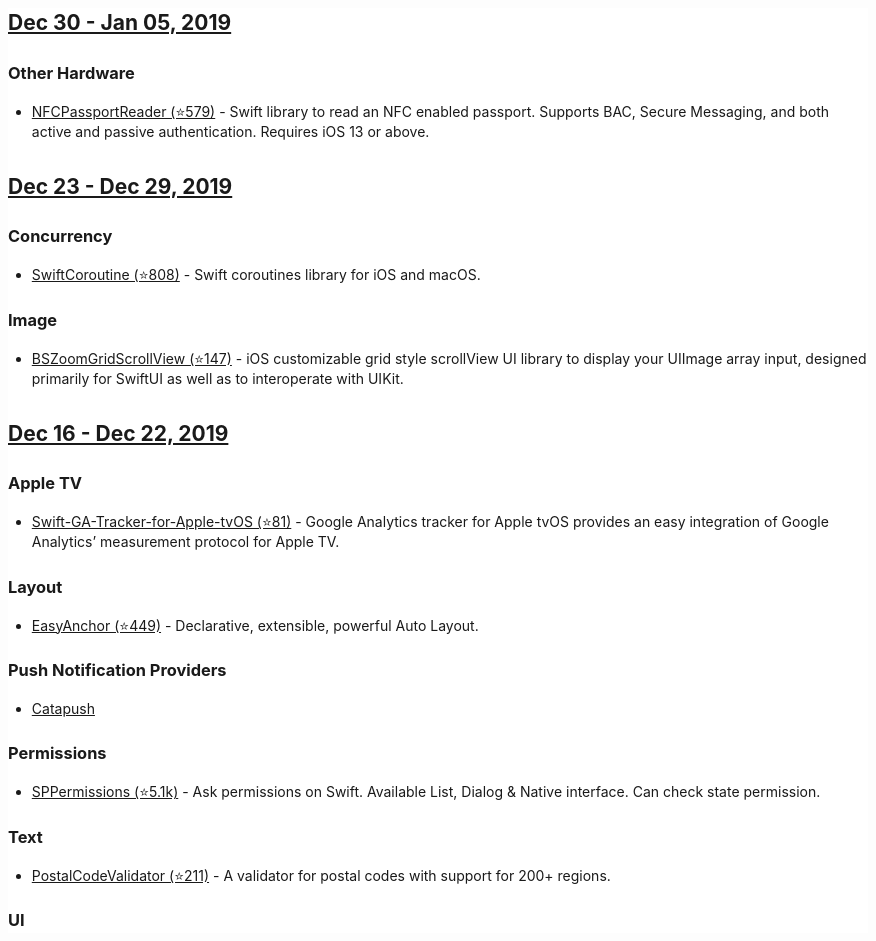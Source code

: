## [Dec 30 - Jan 05, 2019](/content/2019/52/README.md)

### Other Hardware

*   [NFCPassportReader (⭐579)](https://github.com/AndyQ/NFCPassportReader) - Swift library  to read an NFC enabled passport. Supports BAC, Secure Messaging, and both active and passive authentication. Requires iOS 13 or above.

## [Dec 23 - Dec 29, 2019](/content/2019/51/README.md)

### Concurrency

*   [SwiftCoroutine (⭐808)](https://github.com/belozierov/SwiftCoroutine) - Swift coroutines library for iOS and macOS.

### Image

*   [BSZoomGridScrollView (⭐147)](https://github.com/boraseoksoon/BSZoomGridScrollView) - iOS customizable grid style scrollView UI library to display your UIImage array input, designed primarily for SwiftUI as well as to interoperate with UIKit.

## [Dec 16 - Dec 22, 2019](/content/2019/50/README.md)

### Apple TV

*   [Swift-GA-Tracker-for-Apple-tvOS (⭐81)](https://github.com/adswerve/Swift-GA-Tracker-for-Apple-tvOS) - Google Analytics tracker for Apple tvOS provides an easy integration of Google Analytics’ measurement protocol for Apple TV.

### Layout

*   [EasyAnchor (⭐449)](https://github.com/onmyway133/EasyAnchor) - Declarative, extensible, powerful Auto Layout.

### Push Notification Providers

*   [Catapush](https://www.catapush.com/)

### Permissions

*   [SPPermissions (⭐5.1k)](https://github.com/ivanvorobei/SPPermissions) - Ask permissions on Swift. Available List, Dialog & Native interface. Can check state permission.

### Text

*   [PostalCodeValidator (⭐211)](https://github.com/FormatterKit/PostalCodeValidator) - A validator for postal codes with support for 200+ regions.

### UI
